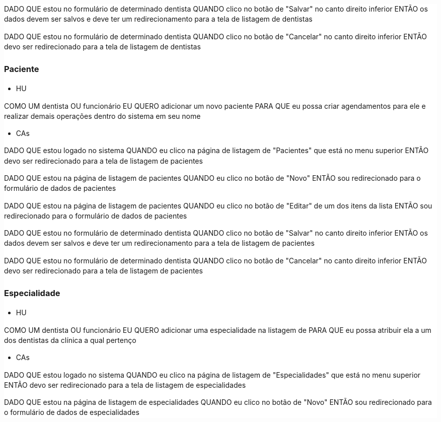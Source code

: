 DADO QUE estou no formulário de determinado dentista
QUANDO clico no botão de "Salvar" no canto direito inferior 
ENTÃO os dados devem ser salvos e deve ter um redirecionamento para a tela de listagem de dentistas

DADO QUE estou no formulário de determinado dentista
QUANDO clico no botão de "Cancelar" no canto direito inferior 
ENTÃO devo ser redirecionado para a tela de listagem de dentistas

### Paciente
* HU

COMO UM dentista
OU funcionário
EU QUERO adicionar um novo paciente 
PARA QUE eu possa criar agendamentos para ele e realizar demais operações dentro do sistema em seu nome

* CAs

DADO QUE estou logado no sistema
QUANDO eu clico na página de listagem de "Pacientes" que está no menu superior
ENTÃO devo ser redirecionado para a tela de listagem de pacientes

DADO QUE estou na página de listagem de pacientes
QUANDO eu clico no botão de "Novo"
ENTÃO sou redirecionado para o formulário de dados de pacientes

DADO QUE estou na página de listagem de pacientes
QUANDO eu clico no botão de "Editar" de um dos itens da lista
ENTÃO sou redirecionado para o formulário de dados de pacientes

DADO QUE estou no formulário de determinado dentista
QUANDO clico no botão de "Salvar" no canto direito inferior 
ENTÃO os dados devem ser salvos e deve ter um redirecionamento para a tela de listagem de pacientes

DADO QUE estou no formulário de determinado dentista
QUANDO clico no botão de "Cancelar" no canto direito inferior 
ENTÃO devo ser redirecionado para a tela de listagem de pacientes

### Especialidade
* HU

COMO UM dentista
OU funcionário
EU QUERO adicionar uma especialidade na listagem de 
PARA QUE eu possa atribuir ela a um dos dentistas da clínica a qual pertenço

* CAs

DADO QUE estou logado no sistema
QUANDO eu clico na página de listagem de "Especialidades" que está no menu superior
ENTÃO devo ser redirecionado para a tela de listagem de especialidades

DADO QUE estou na página de listagem de especialidades
QUANDO eu clico no botão de "Novo"
ENTÃO sou redirecionado para o formulário de dados de especialidades

